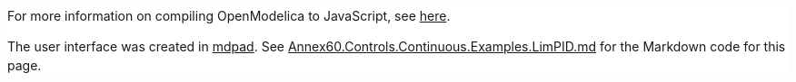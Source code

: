 For more information on compiling OpenModelica to JavaScript, see
[here](https://github.com/tshort/openmodelica-javascript).

The user interface was created in
[mdpad](http://tshort.github.io/mdpad/). See
[Annex60.Controls.Continuous.Examples.LimPID.md](Annex60.Controls.Continuous.Examples.LimPID.md) for the Markdown code
for this page.